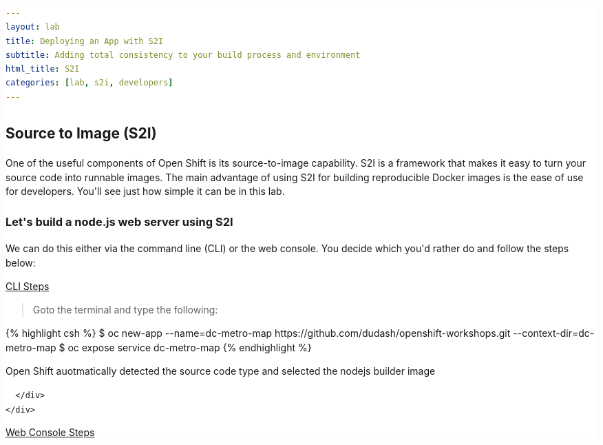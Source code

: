 ```yaml
---
layout: lab
title: Deploying an App with S2I
subtitle: Adding total consistency to your build process and environment
html_title: S2I
categories: [lab, s2i, developers]
---
```


## Source to Image (S2I)
One of the useful components of Open Shift is its source-to-image capability.  S2I is a framework that makes it easy to turn your source code into runnable images.  The main advantage of using S2I for building reproducible Docker images is the ease of use for developers.  You'll see just how simple it can be in this lab.

### Let's build a node.js web server using S2I
We can do this either via the command line (CLI) or the web console.  You decide which you'd rather do and follow the steps below:

<div class="panel-group" id="accordionA" role="tablist" aria-multiselectable="true">
  <div class="panel panel-default">
    <div class="panel-heading" role="tab" id="headingAOne">
      <div class="panel-title">
        <a role="button" data-toggle="collapse" data-parent="#accordionA" href="#collapseAOne" aria-expanded="true" aria-controls="collapseAOne">
          CLI Steps
        </a>
      </div>
    </div>
    <div id="collapseAOne" class="panel-collapse collapse" role="tabpanel" aria-labelledby="headingAOne">
      <div class="panel-body">

<blockquote>
<i class="fa fa-terminal"></i> Goto the terminal and type the following:
</blockquote>
{% highlight csh %}
$ oc new-app --name=dc-metro-map https://github.com/dudash/openshift-workshops.git --context-dir=dc-metro-map
$ oc expose service dc-metro-map
{% endhighlight %}

<i class="fa fa-info-circle"></i> Open Shift auotmatically detected the source code type and selected the nodejs builder image

      </div>
    </div>
  </div>
  <div class="panel panel-default">
    <div class="panel-heading" role="tab" id="headingATwo">
      <div class="panel-title">
        <a class="collapsed" role="button" data-toggle="collapse" data-parent="#accordionA" href="#collapseATwo" aria-expanded="false" aria-controls="collapseATwo">
          Web Console Steps
        </a>
      </div>
    </div>
    <div id="collapseATwo" class="panel-collapse collapse" role="tabpanel" aria-labelledby="headingATwo">
      <div class="panel-body">


[1]: https://docs.openshift.com/enterprise/latest/dev_guide/new_app.html